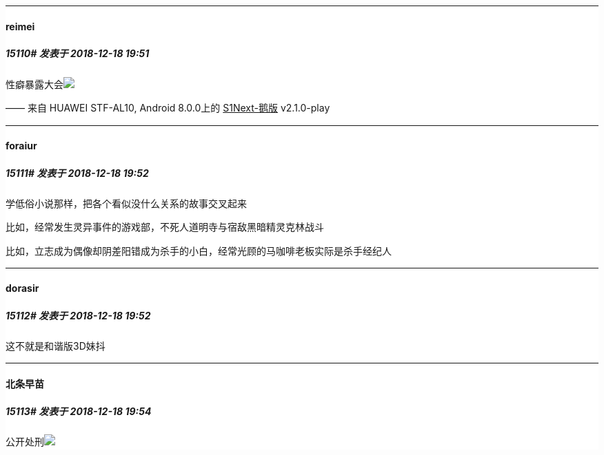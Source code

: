 
-----

####  reimei  
##### 15110#       发表于 2018-12-18 19:51




性癖暴露大会<img src="https://static.saraba1st.com/image/smiley/face2017/038.png" referrerpolicy="no-referrer">

—— 来自 HUAWEI STF-AL10, Android 8.0.0上的 [S1Next-鹅版](https://github.com/ykrank/S1-Next/releases) v2.1.0-play







-----

####  foraiur  
##### 15111#       发表于 2018-12-18 19:52




学低俗小说那样，把各个看似没什么关系的故事交叉起来

比如，经常发生灵异事件的游戏部，不死人道明寺与宿敌黑暗精灵克林战斗

比如，立志成为偶像却阴差阳错成为杀手的小白，经常光顾的马咖啡老板实际是杀手经纪人







-----

####  dorasir  
##### 15112#       发表于 2018-12-18 19:52




这不就是和谐版3D妹抖







-----

####  北条早苗  
##### 15113#       发表于 2018-12-18 19:54




公开处刑<img src="https://static.saraba1st.com/image/smiley/face2017/065.png" referrerpolicy="no-referrer">

